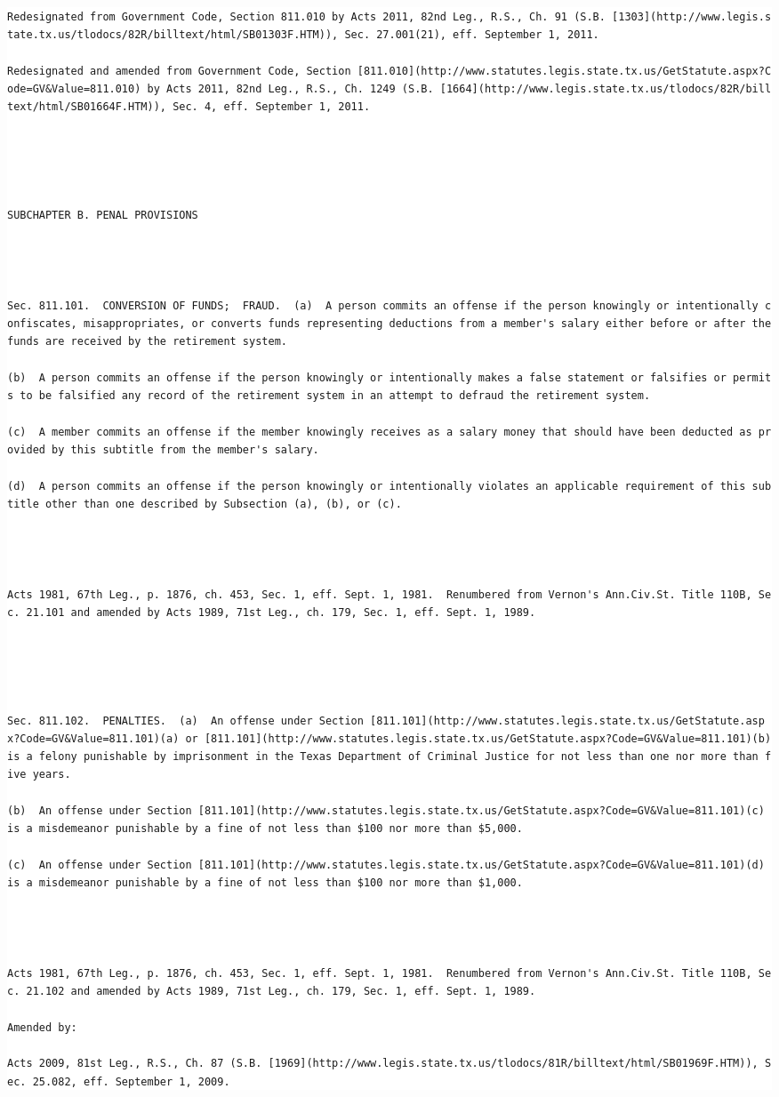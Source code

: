     
    
    Redesignated from Government Code, Section 811.010 by Acts 2011, 82nd Leg., R.S., Ch. 91 (S.B. [1303](http://www.legis.state.tx.us/tlodocs/82R/billtext/html/SB01303F.HTM)), Sec. 27.001(21), eff. September 1, 2011.
    
    Redesignated and amended from Government Code, Section [811.010](http://www.statutes.legis.state.tx.us/GetStatute.aspx?Code=GV&Value=811.010) by Acts 2011, 82nd Leg., R.S., Ch. 1249 (S.B. [1664](http://www.legis.state.tx.us/tlodocs/82R/billtext/html/SB01664F.HTM)), Sec. 4, eff. September 1, 2011.
    
    
    
    
    
    SUBCHAPTER B. PENAL PROVISIONS
    
      
    
    
    Sec. 811.101.  CONVERSION OF FUNDS;  FRAUD.  (a)  A person commits an offense if the person knowingly or intentionally confiscates, misappropriates, or converts funds representing deductions from a member's salary either before or after the funds are received by the retirement system.
    
    (b)  A person commits an offense if the person knowingly or intentionally makes a false statement or falsifies or permits to be falsified any record of the retirement system in an attempt to defraud the retirement system.
    
    (c)  A member commits an offense if the member knowingly receives as a salary money that should have been deducted as provided by this subtitle from the member's salary.
    
    (d)  A person commits an offense if the person knowingly or intentionally violates an applicable requirement of this subtitle other than one described by Subsection (a), (b), or (c).
    
    
    
    
    Acts 1981, 67th Leg., p. 1876, ch. 453, Sec. 1, eff. Sept. 1, 1981.  Renumbered from Vernon's Ann.Civ.St. Title 110B, Sec. 21.101 and amended by Acts 1989, 71st Leg., ch. 179, Sec. 1, eff. Sept. 1, 1989.
    
    
    
    
    
    Sec. 811.102.  PENALTIES.  (a)  An offense under Section [811.101](http://www.statutes.legis.state.tx.us/GetStatute.aspx?Code=GV&Value=811.101)(a) or [811.101](http://www.statutes.legis.state.tx.us/GetStatute.aspx?Code=GV&Value=811.101)(b) is a felony punishable by imprisonment in the Texas Department of Criminal Justice for not less than one nor more than five years.
    
    (b)  An offense under Section [811.101](http://www.statutes.legis.state.tx.us/GetStatute.aspx?Code=GV&Value=811.101)(c) is a misdemeanor punishable by a fine of not less than $100 nor more than $5,000.
    
    (c)  An offense under Section [811.101](http://www.statutes.legis.state.tx.us/GetStatute.aspx?Code=GV&Value=811.101)(d) is a misdemeanor punishable by a fine of not less than $100 nor more than $1,000.
    
    
    
    
    Acts 1981, 67th Leg., p. 1876, ch. 453, Sec. 1, eff. Sept. 1, 1981.  Renumbered from Vernon's Ann.Civ.St. Title 110B, Sec. 21.102 and amended by Acts 1989, 71st Leg., ch. 179, Sec. 1, eff. Sept. 1, 1989.
    
    Amended by: 
    
    Acts 2009, 81st Leg., R.S., Ch. 87 (S.B. [1969](http://www.legis.state.tx.us/tlodocs/81R/billtext/html/SB01969F.HTM)), Sec. 25.082, eff. September 1, 2009.
    
    
    
    
    				
